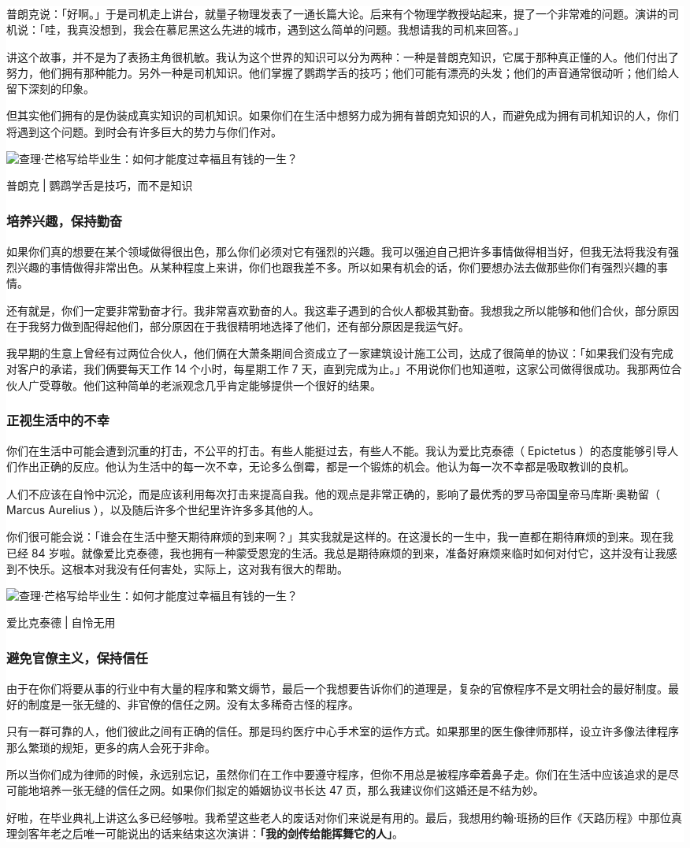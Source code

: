 普朗克说：「好啊。」于是司机走上讲台，就量子物理发表了一通长篇大论。后来有个物理学教授站起来，提了一个非常难的问题。演讲的司机说：「哇，我真没想到，我会在慕尼黑这么先进的城市，遇到这么简单的问题。我想请我的司机来回答。」

讲这个故事，并不是为了表扬主角很机敏。我认为这个世界的知识可以分为两种：一种是普朗克知识，它属于那种真正懂的人。他们付出了努力，他们拥有那种能力。另外一种是司机知识。他们掌握了鹦鹉学舌的技巧；他们可能有漂亮的头发；他们的声音通常很动听；他们给人留下深刻的印象。

但其实他们拥有的是伪装成真实知识的司机知识。如果你们在生活中想努力成为拥有普朗克知识的人，而避免成为拥有司机知识的人，你们将遇到这个问题。到时会有许多巨大的势力与你们作对。

![查理·芒格写给毕业生：如何才能度过幸福且有钱的一生？](./planck.jpeg)

普朗克 | 鹦鹉学舌是技巧，而不是知识

### **培养兴趣，保持勤奋**

如果你们真的想要在某个领域做得很出色，那么你们必须对它有强烈的兴趣。我可以强迫自己把许多事情做得相当好，但我无法将我没有强烈兴趣的事情做得非常出色。从某种程度上来讲，你们也跟我差不多。所以如果有机会的话，你们要想办法去做那些你们有强烈兴趣的事情。

还有就是，你们一定要非常勤奋才行。我非常喜欢勤奋的人。我这辈子遇到的合伙人都极其勤奋。我想我之所以能够和他们合伙，部分原因在于我努力做到配得起他们，部分原因在于我很精明地选择了他们，还有部分原因是我运气好。

我早期的生意上曾经有过两位合伙人，他们俩在大萧条期间合资成立了一家建筑设计施工公司，达成了很简单的协议：「如果我们没有完成对客户的承诺，我们俩要每天工作 14 个小时，每星期工作 7 天，直到完成为止。」不用说你们也知道啦，这家公司做得很成功。我那两位合伙人广受尊敬。他们这种简单的老派观念几乎肯定能够提供一个很好的结果。

### **正视生活中的不幸**

你们在生活中可能会遭到沉重的打击，不公平的打击。有些人能挺过去，有些人不能。我认为爱比克泰德（ Epictetus ）的态度能够引导人们作出正确的反应。他认为生活中的每一次不幸，无论多么倒霉，都是一个锻炼的机会。他认为每一次不幸都是吸取教训的良机。

人们不应该在自怜中沉沦，而是应该利用每次打击来提高自我。他的观点是非常正确的，影响了最优秀的罗马帝国皇帝马库斯·奥勒留（ Marcus Aurelius ），以及随后许多个世纪里许许多多其他的人。

你们很可能会说：「谁会在生活中整天期待麻烦的到来啊？」其实我就是这样的。在这漫长的一生中，我一直都在期待麻烦的到来。现在我已经 84 岁啦。就像爱比克泰德，我也拥有一种蒙受恩宠的生活。我总是期待麻烦的到来，准备好麻烦来临时如何对付它，这并没有让我感到不快乐。这根本对我没有任何害处，实际上，这对我有很大的帮助。

![查理·芒格写给毕业生：如何才能度过幸福且有钱的一生？](./abby-ted.jpeg)

爱比克泰德 | 自怜无用

### **避免官僚主义，保持信任**

由于在你们将要从事的行业中有大量的程序和繁文缛节，最后一个我想要告诉你们的道理是，复杂的官僚程序不是文明社会的最好制度。最好的制度是一张无缝的、非官僚的信任之网。没有太多稀奇古怪的程序。

只有一群可靠的人，他们彼此之间有正确的信任。那是玛约医疗中心手术室的运作方式。如果那里的医生像律师那样，设立许多像法律程序那么繁琐的规矩，更多的病人会死于非命。

所以当你们成为律师的时候，永远别忘记，虽然你们在工作中要遵守程序，但你不用总是被程序牵着鼻子走。你们在生活中应该追求的是尽可能地培养一张无缝的信任之网。如果你们拟定的婚姻协议书长达 47 页，那么我建议你们这婚还是不结为妙。

好啦，在毕业典礼上讲这么多已经够啦。我希望这些老人的废话对你们来说是有用的。最后，我想用约翰·班扬的巨作《天路历程》中那位真理剑客年老之后唯一可能说出的话来结束这次演讲：**「我的剑传给能挥舞它的人」**。

